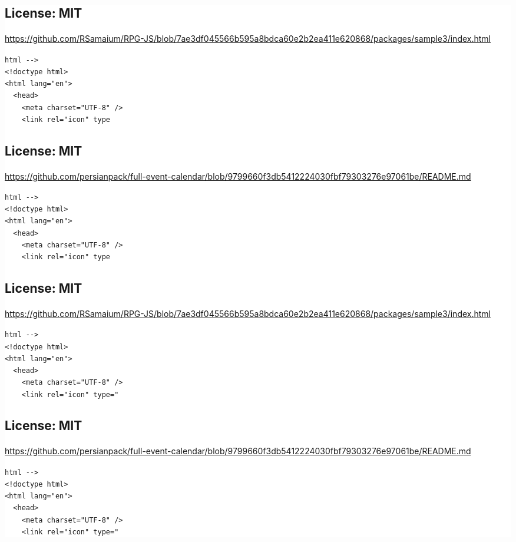 
## License: MIT
https://github.com/RSamaium/RPG-JS/blob/7ae3df045566b595a8bdca60e2b2ea411e620868/packages/sample3/index.html

```
html -->
<!doctype html>
<html lang="en">
  <head>
    <meta charset="UTF-8" />
    <link rel="icon" type
```


## License: MIT
https://github.com/persianpack/full-event-calendar/blob/9799660f3db5412224030fbf79303276e97061be/README.md

```
html -->
<!doctype html>
<html lang="en">
  <head>
    <meta charset="UTF-8" />
    <link rel="icon" type
```


## License: MIT
https://github.com/RSamaium/RPG-JS/blob/7ae3df045566b595a8bdca60e2b2ea411e620868/packages/sample3/index.html

```
html -->
<!doctype html>
<html lang="en">
  <head>
    <meta charset="UTF-8" />
    <link rel="icon" type="
```


## License: MIT
https://github.com/persianpack/full-event-calendar/blob/9799660f3db5412224030fbf79303276e97061be/README.md

```
html -->
<!doctype html>
<html lang="en">
  <head>
    <meta charset="UTF-8" />
    <link rel="icon" type="
```
